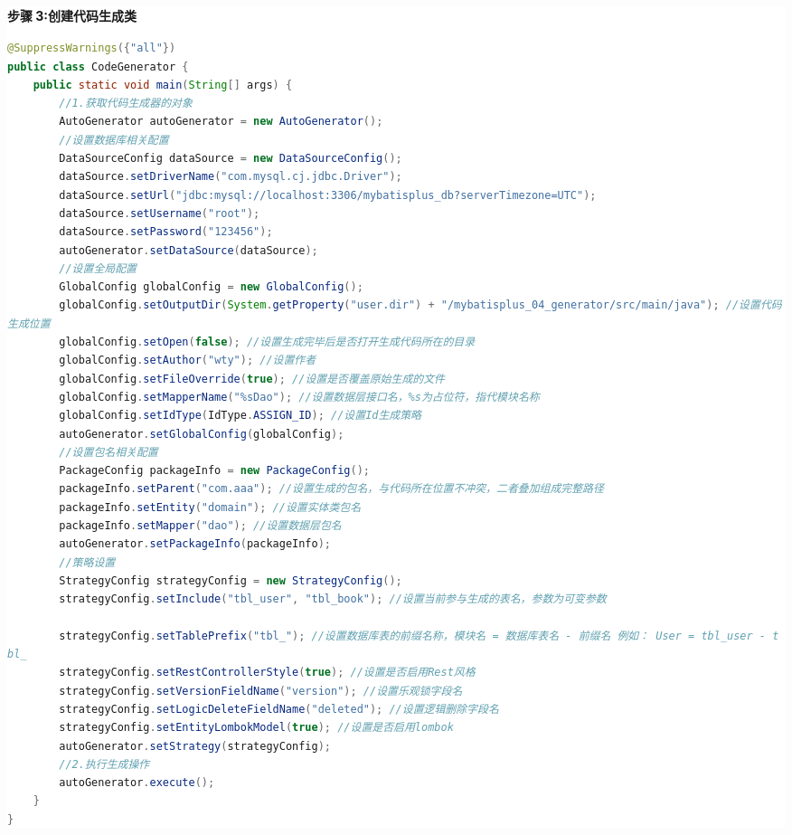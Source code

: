 **步骤 3:创建代码生成类**

```java
@SuppressWarnings({"all"})
public class CodeGenerator {
    public static void main(String[] args) {
        //1.获取代码生成器的对象
        AutoGenerator autoGenerator = new AutoGenerator();
        //设置数据库相关配置
        DataSourceConfig dataSource = new DataSourceConfig();
        dataSource.setDriverName("com.mysql.cj.jdbc.Driver");
        dataSource.setUrl("jdbc:mysql://localhost:3306/mybatisplus_db?serverTimezone=UTC");
        dataSource.setUsername("root");
        dataSource.setPassword("123456");
        autoGenerator.setDataSource(dataSource);
        //设置全局配置
        GlobalConfig globalConfig = new GlobalConfig();
        globalConfig.setOutputDir(System.getProperty("user.dir") + "/mybatisplus_04_generator/src/main/java"); //设置代码生成位置
        globalConfig.setOpen(false); //设置生成完毕后是否打开生成代码所在的目录
        globalConfig.setAuthor("wty"); //设置作者
        globalConfig.setFileOverride(true); //设置是否覆盖原始生成的文件
        globalConfig.setMapperName("%sDao"); //设置数据层接口名，%s为占位符，指代模块名称
        globalConfig.setIdType(IdType.ASSIGN_ID); //设置Id生成策略
        autoGenerator.setGlobalConfig(globalConfig);
        //设置包名相关配置
        PackageConfig packageInfo = new PackageConfig();
        packageInfo.setParent("com.aaa"); //设置生成的包名，与代码所在位置不冲突，二者叠加组成完整路径
        packageInfo.setEntity("domain"); //设置实体类包名
        packageInfo.setMapper("dao"); //设置数据层包名
        autoGenerator.setPackageInfo(packageInfo);
        //策略设置
        StrategyConfig strategyConfig = new StrategyConfig();
        strategyConfig.setInclude("tbl_user", "tbl_book"); //设置当前参与生成的表名，参数为可变参数

        strategyConfig.setTablePrefix("tbl_"); //设置数据库表的前缀名称，模块名 = 数据库表名 - 前缀名 例如： User = tbl_user - tbl_
        strategyConfig.setRestControllerStyle(true); //设置是否启用Rest风格
        strategyConfig.setVersionFieldName("version"); //设置乐观锁字段名
        strategyConfig.setLogicDeleteFieldName("deleted"); //设置逻辑删除字段名
        strategyConfig.setEntityLombokModel(true); //设置是否启用lombok
        autoGenerator.setStrategy(strategyConfig);
        //2.执行生成操作
        autoGenerator.execute();
    }
}

```
